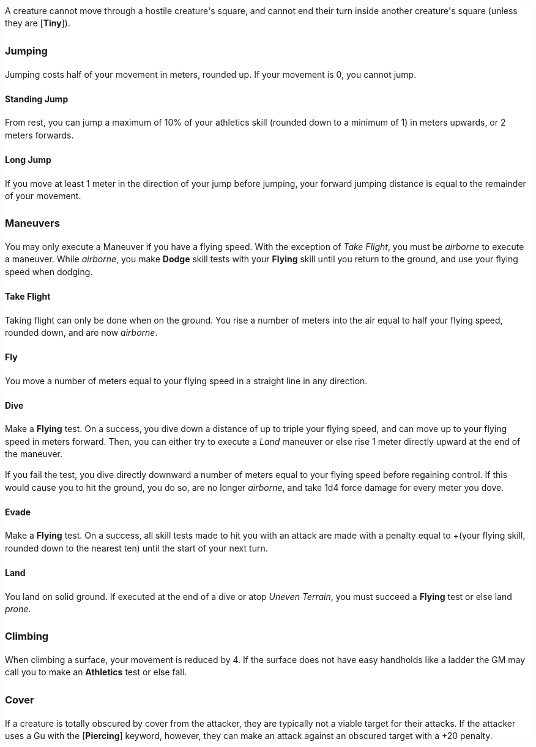 A creature cannot move through a hostile creature's square, and cannot end their turn inside another creature's square (unless they are [**Tiny**]).

### Jumping
Jumping costs half of your movement in meters, rounded up. If your movement is 0, you cannot jump.

#### Standing Jump
From rest, you can jump a maximum of 10% of your athletics skill (rounded down to a minimum of 1) in meters upwards, or 2 meters forwards.

#### Long Jump
If you move at least 1 meter in the direction of your jump before jumping, your forward jumping distance is equal to the remainder of your movement.

### Maneuvers
You may only execute a Maneuver if you have a flying speed. With the exception of *Take Flight*, you must be *airborne* to execute a maneuver. While *airborne*, you make **Dodge** skill tests with your **Flying** skill until you return to the ground, and use your flying speed when dodging.

#### Take Flight
Taking flight can only be done when on the ground. You rise a number of meters into the air equal to half your flying speed, rounded down, and are now *airborne*. 

#### Fly
You move a number of meters equal to your flying speed in a straight line in any direction.

#### Dive
Make a **Flying** test. On a success, you dive down a distance of up to triple your flying speed, and can move up to your flying speed in meters forward. Then, you can either try to execute a *Land* maneuver or else rise 1 meter directly upward at the end of the maneuver.

If you fail the test, you dive directly downward a number of meters equal to your flying speed before regaining control. If this would cause you to hit the ground, you do so, are no longer *airborne*, and take 1d4 force damage for every meter you dove.

#### Evade
Make a **Flying** test. On a success, all skill tests made to hit you with an attack are made with a penalty equal to +(your flying skill, rounded down to the nearest ten) until the start of your next turn.

#### Land
You land on solid ground. If executed at the end of a dive or atop *Uneven Terrain*, you must succeed a **Flying** test or else land *prone*.

### Climbing
When climbing a surface, your movement is reduced by 4. If the surface does not have easy handholds like a ladder the GM may call you to make an **Athletics** test or else fall.

### Cover
If a creature is totally obscured by cover from the attacker, they are typically not a viable target for their attacks. If the attacker uses a Gu with the [**Piercing**] keyword, however, they can make an attack against an obscured target with a +20 penalty.
